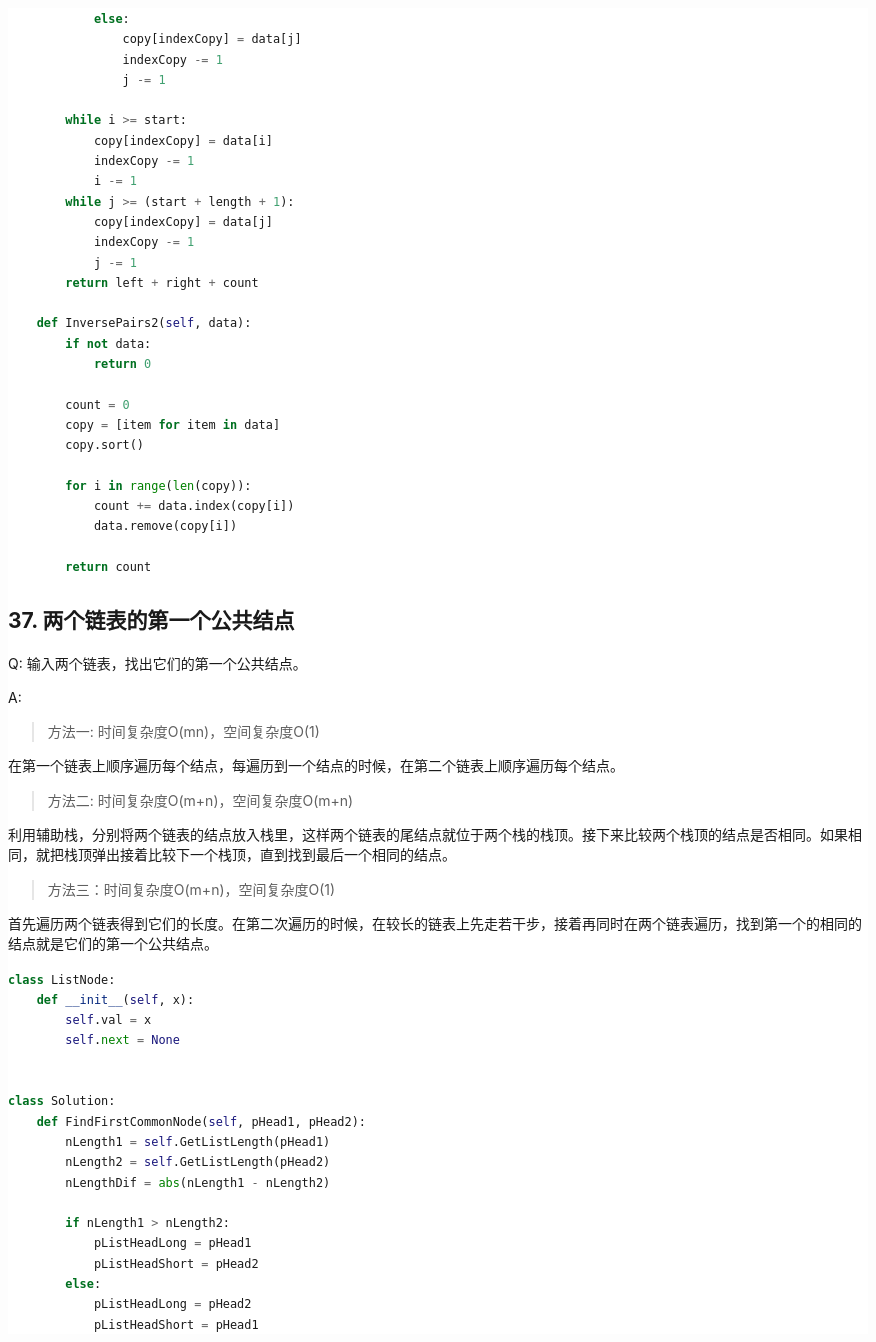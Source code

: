 ```python
            else:
                copy[indexCopy] = data[j]
                indexCopy -= 1
                j -= 1

        while i >= start:
            copy[indexCopy] = data[i]
            indexCopy -= 1
            i -= 1
        while j >= (start + length + 1):
            copy[indexCopy] = data[j]
            indexCopy -= 1
            j -= 1
        return left + right + count

    def InversePairs2(self, data):
        if not data:
            return 0

        count = 0
        copy = [item for item in data]
        copy.sort()

        for i in range(len(copy)):
            count += data.index(copy[i])
            data.remove(copy[i])

        return count
```

## 37. 两个链表的第一个公共结点

Q: 输入两个链表，找出它们的第一个公共结点。

A: 

> 方法一: 时间复杂度O(mn)，空间复杂度O(1)

在第一个链表上顺序遍历每个结点，每遍历到一个结点的时候，在第二个链表上顺序遍历每个结点。

> 方法二: 时间复杂度O(m+n)，空间复杂度O(m+n)

利用辅助栈，分别将两个链表的结点放入栈里，这样两个链表的尾结点就位于两个栈的栈顶。接下来比较两个栈顶的结点是否相同。如果相同，就把栈顶弹出接着比较下一个栈顶，直到找到最后一个相同的结点。

> 方法三：时间复杂度O(m+n)，空间复杂度O(1)

首先遍历两个链表得到它们的长度。在第二次遍历的时候，在较长的链表上先走若干步，接着再同时在两个链表遍历，找到第一个的相同的结点就是它们的第一个公共结点。

```python
class ListNode:
    def __init__(self, x):
        self.val = x
        self.next = None


class Solution:
    def FindFirstCommonNode(self, pHead1, pHead2):
        nLength1 = self.GetListLength(pHead1)
        nLength2 = self.GetListLength(pHead2)
        nLengthDif = abs(nLength1 - nLength2)

        if nLength1 > nLength2:
            pListHeadLong = pHead1
            pListHeadShort = pHead2
        else:
            pListHeadLong = pHead2
            pListHeadShort = pHead1
```